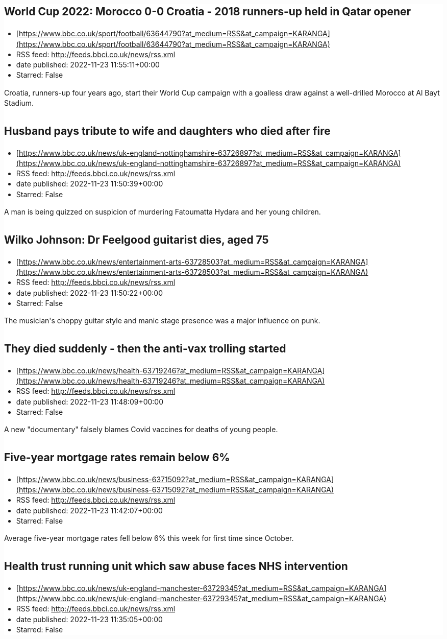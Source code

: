 ## World Cup 2022: Morocco 0-0 Croatia - 2018 runners-up held in Qatar opener
 - [https://www.bbc.co.uk/sport/football/63644790?at_medium=RSS&at_campaign=KARANGA](https://www.bbc.co.uk/sport/football/63644790?at_medium=RSS&at_campaign=KARANGA)
 - RSS feed: http://feeds.bbci.co.uk/news/rss.xml
 - date published: 2022-11-23 11:55:11+00:00
 - Starred: False

Croatia, runners-up four years ago, start their World Cup campaign with a goalless draw against a well-drilled Morocco at Al Bayt Stadium.

## Husband pays tribute to wife and daughters who died after fire
 - [https://www.bbc.co.uk/news/uk-england-nottinghamshire-63726897?at_medium=RSS&at_campaign=KARANGA](https://www.bbc.co.uk/news/uk-england-nottinghamshire-63726897?at_medium=RSS&at_campaign=KARANGA)
 - RSS feed: http://feeds.bbci.co.uk/news/rss.xml
 - date published: 2022-11-23 11:50:39+00:00
 - Starred: False

A man is being quizzed on suspicion of murdering Fatoumatta Hydara and her young children.

## Wilko Johnson: Dr Feelgood guitarist dies, aged 75
 - [https://www.bbc.co.uk/news/entertainment-arts-63728503?at_medium=RSS&at_campaign=KARANGA](https://www.bbc.co.uk/news/entertainment-arts-63728503?at_medium=RSS&at_campaign=KARANGA)
 - RSS feed: http://feeds.bbci.co.uk/news/rss.xml
 - date published: 2022-11-23 11:50:22+00:00
 - Starred: False

The musician's choppy guitar style and manic stage presence was a major influence on punk.

## They died suddenly - then the anti-vax trolling started
 - [https://www.bbc.co.uk/news/health-63719246?at_medium=RSS&at_campaign=KARANGA](https://www.bbc.co.uk/news/health-63719246?at_medium=RSS&at_campaign=KARANGA)
 - RSS feed: http://feeds.bbci.co.uk/news/rss.xml
 - date published: 2022-11-23 11:48:09+00:00
 - Starred: False

A new "documentary" falsely blames Covid vaccines for deaths of young people.

## Five-year mortgage rates remain below 6%
 - [https://www.bbc.co.uk/news/business-63715092?at_medium=RSS&at_campaign=KARANGA](https://www.bbc.co.uk/news/business-63715092?at_medium=RSS&at_campaign=KARANGA)
 - RSS feed: http://feeds.bbci.co.uk/news/rss.xml
 - date published: 2022-11-23 11:42:07+00:00
 - Starred: False

Average five-year mortgage rates fell below 6% this week for first time since October.

## Health trust running unit which saw abuse faces NHS intervention
 - [https://www.bbc.co.uk/news/uk-england-manchester-63729345?at_medium=RSS&at_campaign=KARANGA](https://www.bbc.co.uk/news/uk-england-manchester-63729345?at_medium=RSS&at_campaign=KARANGA)
 - RSS feed: http://feeds.bbci.co.uk/news/rss.xml
 - date published: 2022-11-23 11:35:05+00:00
 - Starred: False
